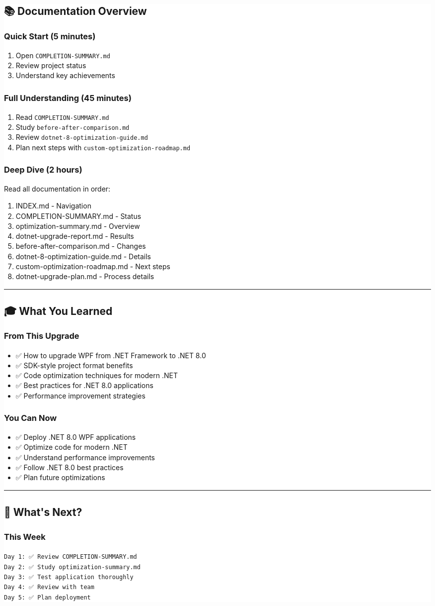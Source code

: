 
## 📚 Documentation Overview

### Quick Start (5 minutes)
1. Open `COMPLETION-SUMMARY.md`
2. Review project status
3. Understand key achievements

### Full Understanding (45 minutes)
1. Read `COMPLETION-SUMMARY.md`
2. Study `before-after-comparison.md`
3. Review `dotnet-8-optimization-guide.md`
4. Plan next steps with `custom-optimization-roadmap.md`

### Deep Dive (2 hours)
Read all documentation in order:
1. INDEX.md - Navigation
2. COMPLETION-SUMMARY.md - Status
3. optimization-summary.md - Overview
4. dotnet-upgrade-report.md - Results
5. before-after-comparison.md - Changes
6. dotnet-8-optimization-guide.md - Details
7. custom-optimization-roadmap.md - Next steps
8. dotnet-upgrade-plan.md - Process details

---

## 🎓 What You Learned

### From This Upgrade
- ✅ How to upgrade WPF from .NET Framework to .NET 8.0
- ✅ SDK-style project format benefits
- ✅ Code optimization techniques for modern .NET
- ✅ Best practices for .NET 8.0 applications
- ✅ Performance improvement strategies

### You Can Now
- ✅ Deploy .NET 8.0 WPF applications
- ✅ Optimize code for modern .NET
- ✅ Understand performance improvements
- ✅ Follow .NET 8.0 best practices
- ✅ Plan future optimizations

---

## 🔮 What's Next?

### This Week
```
Day 1: ✅ Review COMPLETION-SUMMARY.md
Day 2: ✅ Study optimization-summary.md
Day 3: ✅ Test application thoroughly
Day 4: ✅ Review with team
Day 5: ✅ Plan deployment
```
